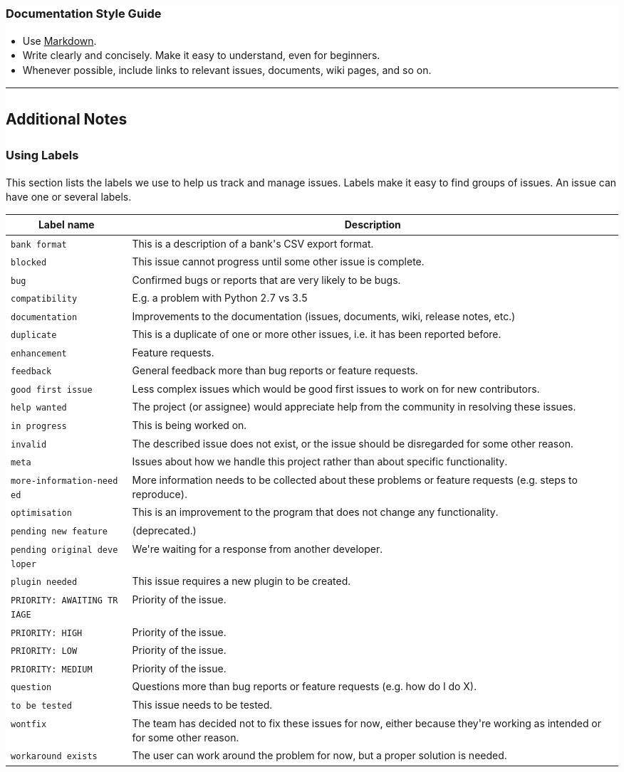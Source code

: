 
### Documentation Style Guide

* Use [Markdown](https://daringfireball.net/projects/markdown).
* Write clearly and concisely. Make it easy to understand, even for beginners.
* Whenever possible, include links to relevant issues, documents, wiki pages, and so on.

-----
## Additional Notes


### Using Labels

This section lists the labels we use to help us track and manage issues. Labels make it easy to find groups of issues. An issue can have one or several labels. 

| Label name   | Description   |
| ------------ | ------------- |
| `bank format`                | This is a description of a bank's CSV export format. |
| `blocked`                    | This issue cannot progress until some other issue is complete. |
| `bug`                        | Confirmed bugs or reports that are very likely to be bugs. |
| `compatibility`              | E.g. a problem with Python 2.7 vs 3.5 |
| `documentation`              | Improvements to the documentation (issues, documents, wiki, release notes, etc.) |
| `duplicate`                  | This is a duplicate of one or more other issues, i.e. it has been reported before. |
| `enhancement`                | Feature requests. |
| `feedback`                   | General feedback more than bug reports or feature requests. |
| `good first issue`           | Less complex issues which would be good first issues to work on for new contributors. |
| `help wanted`                | The project (or assignee) would appreciate help from the community in resolving these issues. |
| `in progress`                | This is being worked on. |
| `invalid`                    | The described issue does not exist, or the issue should be disregarded for some other reason. |
| `meta`                       | Issues about how we handle this project rather than about specific functionality. |
| `more-information-needed`    | More information needs to be collected about these problems or feature requests (e.g. steps to reproduce). |
| `optimisation`               | This is an improvement to the program that does not change any functionality. |
| `pending new feature`        | (deprecated.) |
| `pending original developer` | We're waiting for a response from another developer. |
| `plugin needed`              | This issue requires a new plugin to be created. |
| `PRIORITY: AWAITING TRIAGE`  | Priority of the issue. |
| `PRIORITY: HIGH`             | Priority of the issue. |
| `PRIORITY: LOW`              | Priority of the issue. |
| `PRIORITY: MEDIUM`           | Priority of the issue. |
| `question`                   | Questions more than bug reports or feature requests (e.g. how do I do X). |
| `to be tested`               | This issue needs to be tested. |
| `wontfix`                    | The team has decided not to fix these issues for now, either because they're working as intended or for some other reason. |
| `workaround exists`          | The user can work around the problem for now, but a proper solution is needed. |
